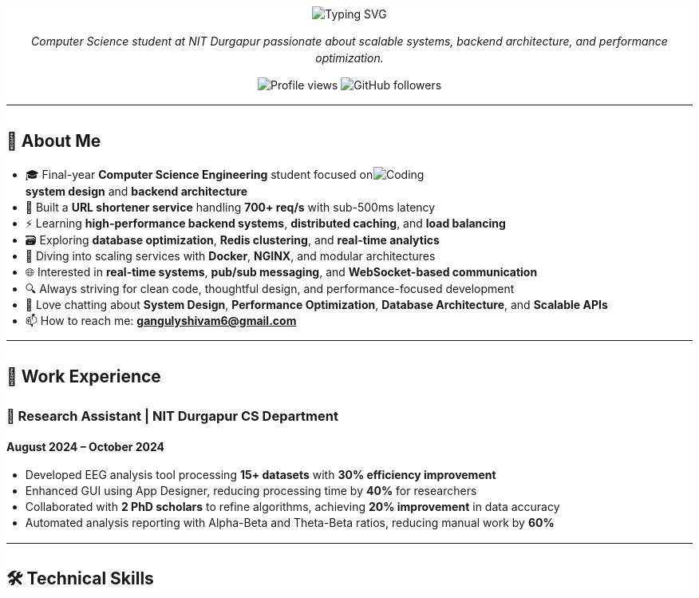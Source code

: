 <div align="center">
  <img src="https://readme-typing-svg.herokuapp.com?font=Fira+Code&pause=1000&color=F75C7E&center=true&vCenter=true&width=500&lines=Hi%2C+I'm+Shivam+%F0%9F%91%8B;Computer+Science+%40+NIT+Durgapur;Backend+%26+Systems+Engineer;JPMC+Code+For+Good+2025" alt="Typing SVG" />
</div>

<p align="center">
  <em>Computer Science student at NIT Durgapur passionate about scalable systems, backend architecture, and performance optimization.</em>
</p>

<p align="center">
  <img src="https://komarev.com/ghpvc/?username=MonarchRyuzaki&color=blueviolet" alt="Profile views" />
  <img src="https://img.shields.io/github/followers/MonarchRyuzaki?style=social" alt="GitHub followers" />
</p>

---

## 🧠 About Me

<img align="right" alt="Coding" width="400" src="https://raw.githubusercontent.com/devSouvik/devSouvik/master/gif3.gif">

- 🎓 Final-year **Computer Science Engineering** student focused on **system design** and **backend architecture**
- 🚀 Built a **URL shortener service** handling **700+ req/s** with sub-500ms latency
- ⚡ Learning **high-performance backend systems**, **distributed caching**, and **load balancing**
- 🗃️ Exploring **database optimization**, **Redis clustering**, and **real-time analytics**
- 🐳 Diving into scaling services with **Docker**, **NGINX**, and modular architectures
- 🌐 Interested in **real-time systems**, **pub/sub messaging**, and **WebSocket-based communication**
- 🔍 Always striving for clean code, thoughtful design, and performance-focused development
- 💬 Love chatting about **System Design**, **Performance Optimization**, **Database Architecture**, and **Scalable APIs**
- 📫 How to reach me: **gangulyshivam6@gmail.com**

---

## 💼 Work Experience

### 🔬 Research Assistant | NIT Durgapur CS Department
**August 2024 – October 2024**
- Developed EEG analysis tool processing **15+ datasets** with **30% efficiency improvement**
- Enhanced GUI using App Designer, reducing processing time by **40%** for researchers
- Collaborated with **2 PhD scholars** to refine algorithms, achieving **20% improvement** in data accuracy
- Automated analysis reporting with Alpha-Beta and Theta-Beta ratios, reducing manual work by **60%**

---

## 🛠️ Technical Skills
